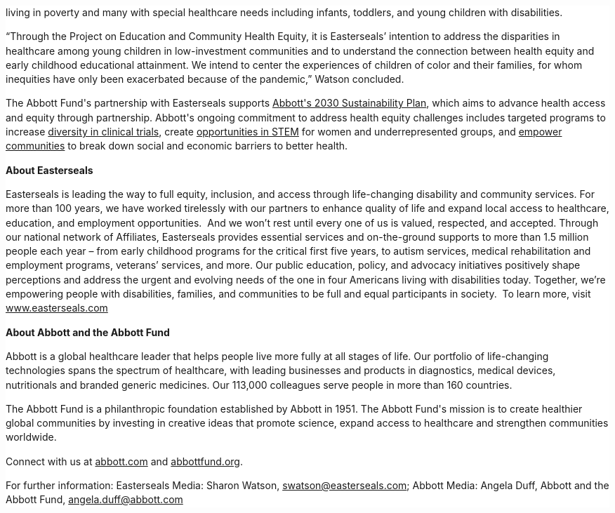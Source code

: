 living in poverty and many with special healthcare needs including infants, toddlers, and young children with disabilities.</p>  <p>“Through the Project on Education and Community Health Equity, it is Easterseals’ intention to address the disparities in healthcare among young children in low-investment communities and to understand the connection between health equity and early childhood educational attainment. We intend to center the experiences of children of color and their families, for whom inequities have only been exacerbated because of the pandemic,” Watson concluded.</p>  <p>The Abbott Fund's partnership with Easterseals supports <a href="https://www.abbott.com/responsibility/sustainability.html">Abbott's 2030 Sustainability Plan</a>, which aims to advance health access and equity through partnership. Abbott's ongoing commitment to address health equity challenges includes targeted programs to increase <a href="https://www.abbott.com/diversity-in-clinical-trials.html">diversity in clinical trials</a>, create <a href="https://www.abbott.com/women-in-stem.html">opportunities in STEM</a> for women and underrepresented groups, and <a href="https://www.abbott.com/corpnewsroom/sustainability/breaking-down-barriers-advancing-health-equity.html">empower communities</a> to break down social and economic barriers to better health.</p>  <p><strong>About Easterseals</strong></p>  <p>Easterseals is leading the way to full equity, inclusion, and access through life-changing disability and community services.&nbsp;For more than 100 years, we have worked tirelessly with our partners to enhance quality of life and expand local access to healthcare, education, and employment opportunities.&nbsp; And we won’t rest until every one of us is valued, respected, and accepted. Through our national network of Affiliates, Easterseals provides essential services and on-the-ground supports to more than 1.5 million people each year – from early childhood programs for the critical first five years, to autism services, medical rehabilitation and employment programs, veterans’ services, and more. Our public education, policy, and advocacy initiatives positively shape perceptions and address the urgent and evolving needs of the one in four Americans living with disabilities today. Together, we’re empowering people with disabilities, families, and communities to be full and equal participants in society.&nbsp; To learn more, visit <a href="http://www.easterseals.com/">www.easterseals.com</a></p>  <p><strong>About Abbott and the Abbott Fund</strong></p>  <p>Abbott is a global healthcare leader that helps people live more fully at all stages of life. Our portfolio of life-changing technologies spans the spectrum of healthcare, with leading businesses and products in diagnostics, medical devices, nutritionals and branded generic medicines. Our 113,000 colleagues serve people in more than 160 countries.</p>  <p>The Abbott Fund is a philanthropic foundation established by Abbott in 1951. The Abbott Fund's mission is to create healthier global communities by investing in creative ideas that promote science, expand access to healthcare and strengthen communities worldwide.</p>  <p>Connect with us at <a href="http://abbott.com/">abbott.com</a> and <a href="http://www.abbottfund.org/">abbottfund.org</a>.</p> </div><p>For further information: Easterseals Media: Sharon Watson, swatson@easterseals.com; Abbott Media: Angela Duff, Abbott and the Abbott Fund, angela.duff@abbott.com</p></div>